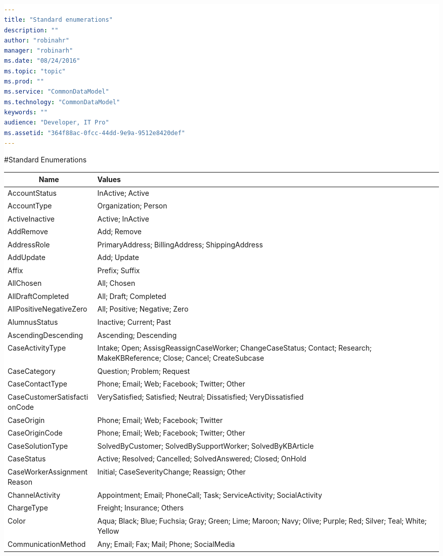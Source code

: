 ```yaml
---
title: "Standard enumerations"
description: ""
author: "robinahr"
manager: "robinarh"
ms.date: "08/24/2016"
ms.topic: "topic"
ms.prod: ""
ms.service: "CommonDataModel"
ms.technology: "CommonDataModel"
keywords: ""
audience: "Developer, IT Pro"
ms.assetid: "364f88ac-0fcc-44dd-9e9a-9512e8420def"
---
```


#Standard Enumerations

| Name          | Values   |
| ------------- |:-------------|
|AccountStatus|InActive; Active|
|AccountType|Organization; Person|
|ActiveInactive|Active; InActive|
|AddRemove|Add; Remove|
|AddressRole|PrimaryAddress; BillingAddress; ShippingAddress|
|AddUpdate|Add; Update|
|Affix|Prefix; Suffix|
|AllChosen|All; Chosen|
|AllDraftCompleted|All; Draft; Completed|
|AllPositiveNegativeZero|All; Positive; Negative; Zero|
|AlumnusStatus|Inactive; Current; Past|
|AscendingDescending|Ascending; Descending|
|CaseActivityType|Intake; Open; AssisgReassignCaseWorker; ChangeCaseStatus; Contact; Research; MakeKBReference; Close; Cancel; CreateSubcase|
|CaseCategory|Question; Problem; Request|
|CaseContactType|Phone; Email; Web; Facebook; Twitter; Other|
|CaseCustomerSatisfactionCode|VerySatisfied; Satisfied; Neutral; Dissatisfied; VeryDissatisfied|
|CaseOrigin|Phone; Email; Web; Facebook; Twitter|
|CaseOriginCode|Phone; Email; Web; Facebook; Twitter; Other|
|CaseSolutionType|SolvedByCustomer; SolvedBySupportWorker; SolvedByKBArticle|
|CaseStatus|Active; Resolved; Cancelled; SolvedAnswered; Closed; OnHold|
|CaseWorkerAssignmentReason|Initial; CaseSeverityChange; Reassign; Other|
|ChannelActivity|Appointment; Email; PhoneCall; Task; ServiceActivity; SocialActivity|
|ChargeType|Freight; Insurance; Others|
|Color|Aqua; Black; Blue; Fuchsia; Gray; Green; Lime; Maroon; Navy; Olive; Purple; Red; Silver; Teal; White; Yellow|
|CommunicationMethod|Any; Email; Fax; Mail; Phone; SocialMedia|